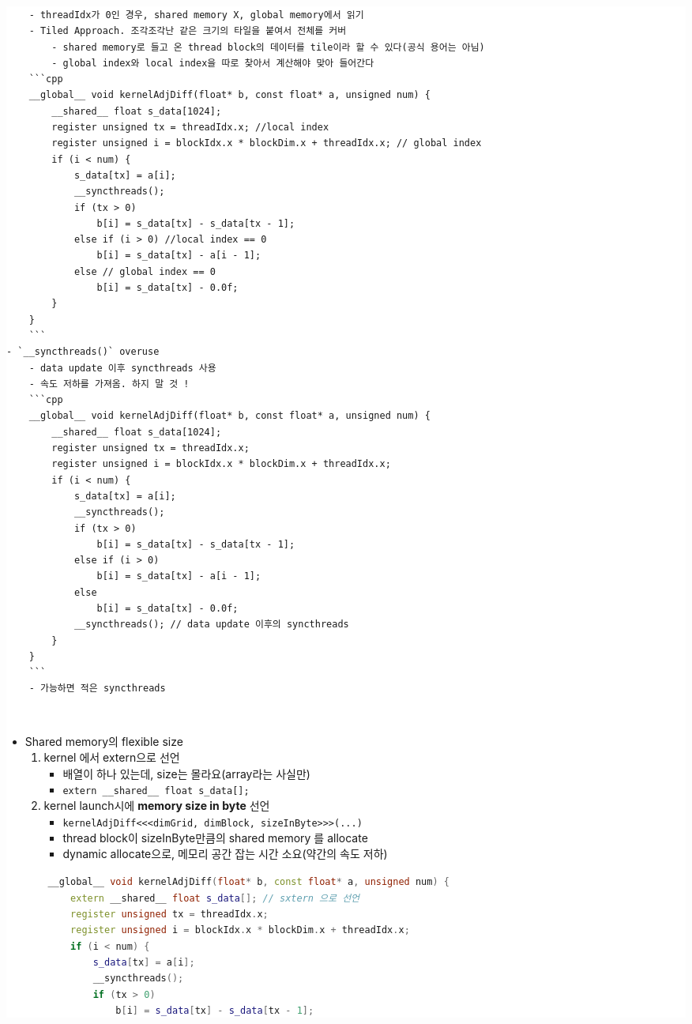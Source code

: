         - threadIdx가 0인 경우, shared memory X, global memory에서 읽기
        - Tiled Approach. 조각조각난 같은 크기의 타일을 붙여서 전체를 커버
            - shared memory로 들고 온 thread block의 데이터를 tile이라 할 수 있다(공식 용어는 아님)
            - global index와 local index을 따로 찾아서 계산해야 맞아 들어간다
        ```cpp
        __global__ void kernelAdjDiff(float* b, const float* a, unsigned num) {
            __shared__ float s_data[1024];
            register unsigned tx = threadIdx.x; //local index
            register unsigned i = blockIdx.x * blockDim.x + threadIdx.x; // global index
            if (i < num) {
                s_data[tx] = a[i];
                __syncthreads();
                if (tx > 0) 
                    b[i] = s_data[tx] - s_data[tx - 1];
                else if (i > 0) //local index == 0
                    b[i] = s_data[tx] - a[i - 1];
                else // global index == 0
                    b[i] = s_data[tx] - 0.0f;
            }
        }
        ```
    - `__syncthreads()` overuse
        - data update 이후 syncthreads 사용
        - 속도 저하를 가져옴. 하지 말 것 !
        ```cpp
        __global__ void kernelAdjDiff(float* b, const float* a, unsigned num) {
            __shared__ float s_data[1024];
            register unsigned tx = threadIdx.x;
            register unsigned i = blockIdx.x * blockDim.x + threadIdx.x;
            if (i < num) {
                s_data[tx] = a[i];
                __syncthreads();
                if (tx > 0) 
                    b[i] = s_data[tx] - s_data[tx - 1];
                else if (i > 0)
                    b[i] = s_data[tx] - a[i - 1];
                else
                    b[i] = s_data[tx] - 0.0f;
                __syncthreads(); // data update 이후의 syncthreads
            }
        }
        ```
        - 가능하면 적은 syncthreads

<br>

- Shared memory의 flexible size
    1. kernel 에서 extern으로 선언
        - 배열이 하나 있는데, size는 몰라요(array라는 사실만)
        - `extern __shared__ float s_data[];`
    2. kernel launch시에 __memory size in byte__ 선언
        - `kernelAdjDiff<<<dimGrid, dimBlock, sizeInByte>>>(...)`
        - thread block이 sizeInByte만큼의 shared memory 를 allocate
        - dynamic allocate으로, 메모리 공간 잡는 시간 소요(약간의 속도 저하)
    ```cpp
        __global__ void kernelAdjDiff(float* b, const float* a, unsigned num) {
            extern __shared__ float s_data[]; // sxtern 으로 선언
            register unsigned tx = threadIdx.x;
            register unsigned i = blockIdx.x * blockDim.x + threadIdx.x;
            if (i < num) {
                s_data[tx] = a[i];
                __syncthreads();
                if (tx > 0) 
                    b[i] = s_data[tx] - s_data[tx - 1];